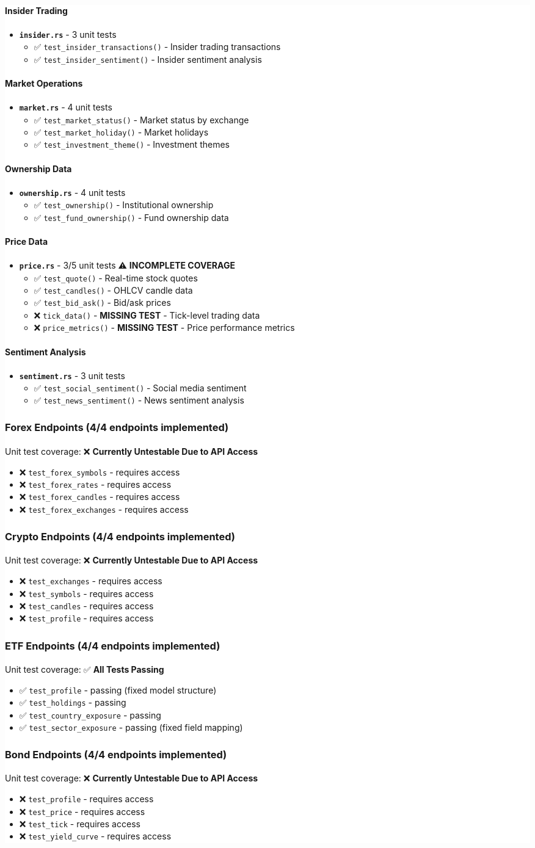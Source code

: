 #### Insider Trading
- **`insider.rs`** - 3 unit tests
  - ✅ `test_insider_transactions()` - Insider trading transactions
  - ✅ `test_insider_sentiment()` - Insider sentiment analysis

#### Market Operations
- **`market.rs`** - 4 unit tests
  - ✅ `test_market_status()` - Market status by exchange
  - ✅ `test_market_holiday()` - Market holidays
  - ✅ `test_investment_theme()` - Investment themes

#### Ownership Data
- **`ownership.rs`** - 4 unit tests
  - ✅ `test_ownership()` - Institutional ownership
  - ✅ `test_fund_ownership()` - Fund ownership data

#### Price Data
- **`price.rs`** - 3/5 unit tests ⚠️ **INCOMPLETE COVERAGE**
  - ✅ `test_quote()` - Real-time stock quotes
  - ✅ `test_candles()` - OHLCV candle data
  - ✅ `test_bid_ask()` - Bid/ask prices
  - ❌ `tick_data()` - **MISSING TEST** - Tick-level trading data
  - ❌ `price_metrics()` - **MISSING TEST** - Price performance metrics

#### Sentiment Analysis
- **`sentiment.rs`** - 3 unit tests
  - ✅ `test_social_sentiment()` - Social media sentiment
  - ✅ `test_news_sentiment()` - News sentiment analysis

### Forex Endpoints (4/4 endpoints implemented)
Unit test coverage: ❌ **Currently Untestable Due to API Access**
- ❌ `test_forex_symbols` - requires access
- ❌ `test_forex_rates` - requires access  
- ❌ `test_forex_candles` - requires access
- ❌ `test_forex_exchanges` - requires access

### Crypto Endpoints (4/4 endpoints implemented)
Unit test coverage: ❌ **Currently Untestable Due to API Access**
- ❌ `test_exchanges` - requires access
- ❌ `test_symbols` - requires access
- ❌ `test_candles` - requires access
- ❌ `test_profile` - requires access

### ETF Endpoints (4/4 endpoints implemented)
Unit test coverage: ✅ **All Tests Passing** 
- ✅ `test_profile` - passing (fixed model structure)
- ✅ `test_holdings` - passing
- ✅ `test_country_exposure` - passing  
- ✅ `test_sector_exposure` - passing (fixed field mapping)

### Bond Endpoints (4/4 endpoints implemented)
Unit test coverage: ❌ **Currently Untestable Due to API Access**
- ❌ `test_profile` - requires access
- ❌ `test_price` - requires access
- ❌ `test_tick` - requires access
- ❌ `test_yield_curve` - requires access
